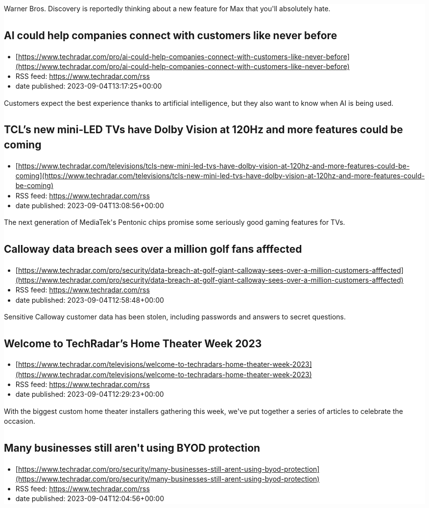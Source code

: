 Warner Bros. Discovery is reportedly thinking about a new feature for Max that you'll absolutely hate.

## AI could help companies connect with customers like never before
 - [https://www.techradar.com/pro/ai-could-help-companies-connect-with-customers-like-never-before](https://www.techradar.com/pro/ai-could-help-companies-connect-with-customers-like-never-before)
 - RSS feed: https://www.techradar.com/rss
 - date published: 2023-09-04T13:17:25+00:00

Customers expect the best experience thanks to artificial intelligence, but they also want to know when AI is being used.

## TCL’s new mini-LED TVs have Dolby Vision at 120Hz and more features could be coming
 - [https://www.techradar.com/televisions/tcls-new-mini-led-tvs-have-dolby-vision-at-120hz-and-more-features-could-be-coming](https://www.techradar.com/televisions/tcls-new-mini-led-tvs-have-dolby-vision-at-120hz-and-more-features-could-be-coming)
 - RSS feed: https://www.techradar.com/rss
 - date published: 2023-09-04T13:08:56+00:00

The next generation of MediaTek's Pentonic chips promise some seriously good gaming features for TVs.

## Calloway data breach sees over a million golf fans afffected
 - [https://www.techradar.com/pro/security/data-breach-at-golf-giant-calloway-sees-over-a-million-customers-afffected](https://www.techradar.com/pro/security/data-breach-at-golf-giant-calloway-sees-over-a-million-customers-afffected)
 - RSS feed: https://www.techradar.com/rss
 - date published: 2023-09-04T12:58:48+00:00

Sensitive Calloway customer data has been stolen, including passwords and answers to secret questions.

## Welcome to TechRadar’s Home Theater Week 2023
 - [https://www.techradar.com/televisions/welcome-to-techradars-home-theater-week-2023](https://www.techradar.com/televisions/welcome-to-techradars-home-theater-week-2023)
 - RSS feed: https://www.techradar.com/rss
 - date published: 2023-09-04T12:29:23+00:00

With the biggest custom home theater installers gathering this week, we've put together a series of articles to celebrate the occasion.

## Many businesses still aren't using BYOD protection
 - [https://www.techradar.com/pro/security/many-businesses-still-arent-using-byod-protection](https://www.techradar.com/pro/security/many-businesses-still-arent-using-byod-protection)
 - RSS feed: https://www.techradar.com/rss
 - date published: 2023-09-04T12:04:56+00:00
